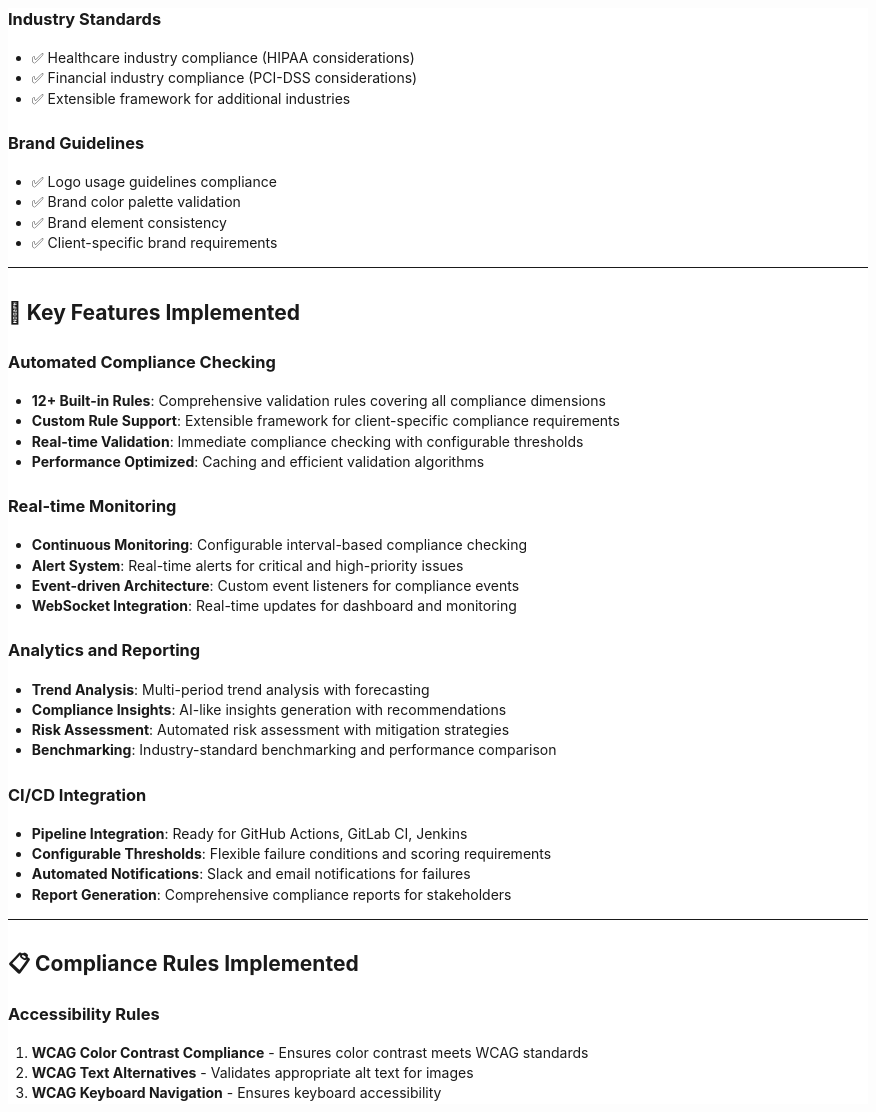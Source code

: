 ### **Industry Standards**
- ✅ Healthcare industry compliance (HIPAA considerations)
- ✅ Financial industry compliance (PCI-DSS considerations)
- ✅ Extensible framework for additional industries

### **Brand Guidelines**
- ✅ Logo usage guidelines compliance
- ✅ Brand color palette validation
- ✅ Brand element consistency
- ✅ Client-specific brand requirements

---

## 🚀 **Key Features Implemented**

### **Automated Compliance Checking**
- **12+ Built-in Rules**: Comprehensive validation rules covering all compliance dimensions
- **Custom Rule Support**: Extensible framework for client-specific compliance requirements
- **Real-time Validation**: Immediate compliance checking with configurable thresholds
- **Performance Optimized**: Caching and efficient validation algorithms

### **Real-time Monitoring**
- **Continuous Monitoring**: Configurable interval-based compliance checking
- **Alert System**: Real-time alerts for critical and high-priority issues
- **Event-driven Architecture**: Custom event listeners for compliance events
- **WebSocket Integration**: Real-time updates for dashboard and monitoring

### **Analytics and Reporting**
- **Trend Analysis**: Multi-period trend analysis with forecasting
- **Compliance Insights**: AI-like insights generation with recommendations
- **Risk Assessment**: Automated risk assessment with mitigation strategies
- **Benchmarking**: Industry-standard benchmarking and performance comparison

### **CI/CD Integration**
- **Pipeline Integration**: Ready for GitHub Actions, GitLab CI, Jenkins
- **Configurable Thresholds**: Flexible failure conditions and scoring requirements
- **Automated Notifications**: Slack and email notifications for failures
- **Report Generation**: Comprehensive compliance reports for stakeholders

---

## 📋 **Compliance Rules Implemented**

### **Accessibility Rules**
1. **WCAG Color Contrast Compliance** - Ensures color contrast meets WCAG standards
2. **WCAG Text Alternatives** - Validates appropriate alt text for images
3. **WCAG Keyboard Navigation** - Ensures keyboard accessibility
